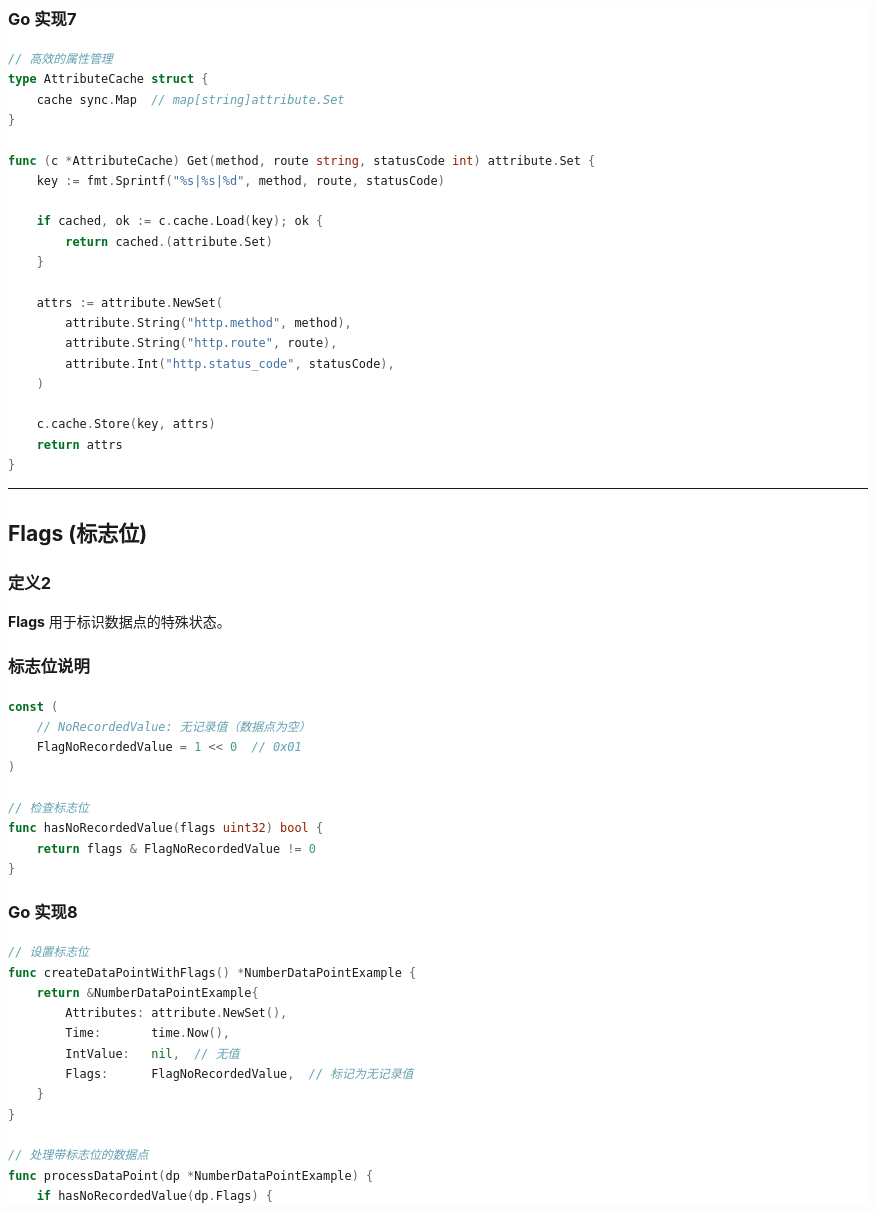 ### Go 实现7

```go
// 高效的属性管理
type AttributeCache struct {
    cache sync.Map  // map[string]attribute.Set
}

func (c *AttributeCache) Get(method, route string, statusCode int) attribute.Set {
    key := fmt.Sprintf("%s|%s|%d", method, route, statusCode)
    
    if cached, ok := c.cache.Load(key); ok {
        return cached.(attribute.Set)
    }
    
    attrs := attribute.NewSet(
        attribute.String("http.method", method),
        attribute.String("http.route", route),
        attribute.Int("http.status_code", statusCode),
    )
    
    c.cache.Store(key, attrs)
    return attrs
}
```

---

## Flags (标志位)

### 定义2

**Flags** 用于标识数据点的特殊状态。

### 标志位说明

```go
const (
    // NoRecordedValue: 无记录值（数据点为空）
    FlagNoRecordedValue = 1 << 0  // 0x01
)

// 检查标志位
func hasNoRecordedValue(flags uint32) bool {
    return flags & FlagNoRecordedValue != 0
}
```

### Go 实现8

```go
// 设置标志位
func createDataPointWithFlags() *NumberDataPointExample {
    return &NumberDataPointExample{
        Attributes: attribute.NewSet(),
        Time:       time.Now(),
        IntValue:   nil,  // 无值
        Flags:      FlagNoRecordedValue,  // 标记为无记录值
    }
}

// 处理带标志位的数据点
func processDataPoint(dp *NumberDataPointExample) {
    if hasNoRecordedValue(dp.Flags) {
```